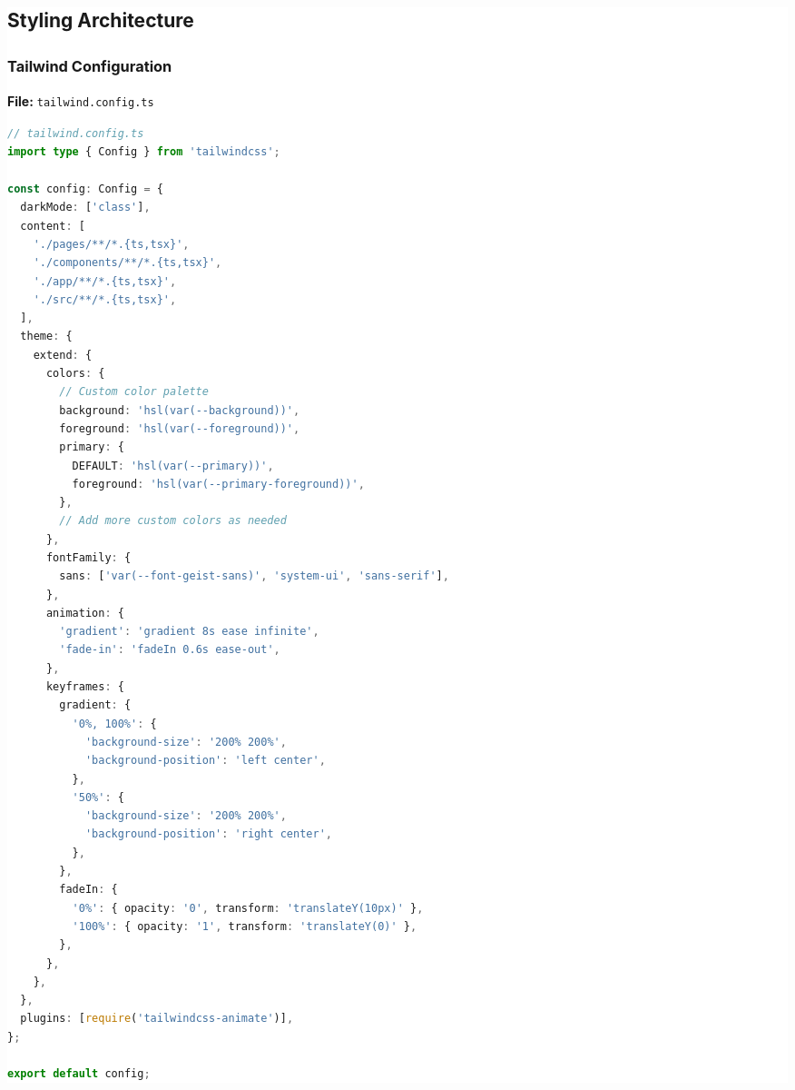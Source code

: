 ## Styling Architecture

### Tailwind Configuration

**File:** `tailwind.config.ts`

```typescript
// tailwind.config.ts
import type { Config } from 'tailwindcss';

const config: Config = {
  darkMode: ['class'],
  content: [
    './pages/**/*.{ts,tsx}',
    './components/**/*.{ts,tsx}',
    './app/**/*.{ts,tsx}',
    './src/**/*.{ts,tsx}',
  ],
  theme: {
    extend: {
      colors: {
        // Custom color palette
        background: 'hsl(var(--background))',
        foreground: 'hsl(var(--foreground))',
        primary: {
          DEFAULT: 'hsl(var(--primary))',
          foreground: 'hsl(var(--primary-foreground))',
        },
        // Add more custom colors as needed
      },
      fontFamily: {
        sans: ['var(--font-geist-sans)', 'system-ui', 'sans-serif'],
      },
      animation: {
        'gradient': 'gradient 8s ease infinite',
        'fade-in': 'fadeIn 0.6s ease-out',
      },
      keyframes: {
        gradient: {
          '0%, 100%': {
            'background-size': '200% 200%',
            'background-position': 'left center',
          },
          '50%': {
            'background-size': '200% 200%',
            'background-position': 'right center',
          },
        },
        fadeIn: {
          '0%': { opacity: '0', transform: 'translateY(10px)' },
          '100%': { opacity: '1', transform: 'translateY(0)' },
        },
      },
    },
  },
  plugins: [require('tailwindcss-animate')],
};

export default config;
```
